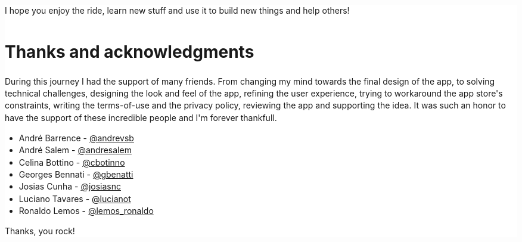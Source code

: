 I hope you enjoy the ride, learn new stuff and use it to build new things and help others!

# Thanks and acknowledgments

During this journey I had the support of many friends. From changing my mind towards the final design of the app, to solving technical challenges, designing the look and feel of the app, refining the user experience, trying to workaround the app store's constraints, writing the terms-of-use and the privacy policy, reviewing the app and supporting the idea. It was such an honor to have the support of these incredible people and I'm forever thankfull.

* André Barrence - [@andrevsb](https://twitter.com/andrevsb)
* André Salem - [@andresalem](https://www.linkedin.com/in/andresalem)
* Celina Bottino - [@cbotinno](https://cyber.harvard.edu/people/celina-bottino)
* Georges Bennati - [@gbenatti](https://github.com/gbenatti)
* Josias Cunha - [@josiasnc](https://dribbble.com/josiasnc)
* Luciano Tavares - [@lucianot](https://twitter.com/lucianot)
* Ronaldo Lemos - [@lemos_ronaldo](https://twitter.com/lemos_ronaldo)

Thanks, you rock!

